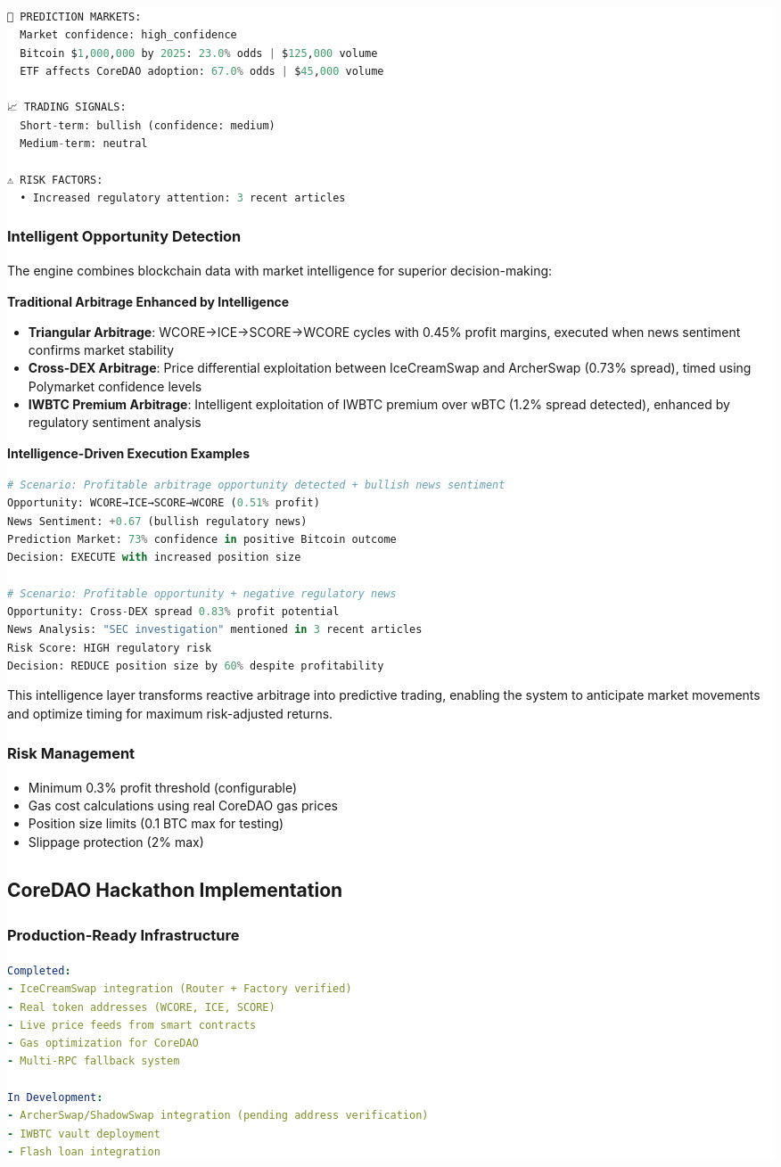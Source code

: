 ```python
🎯 PREDICTION MARKETS:
  Market confidence: high_confidence
  Bitcoin $1,000,000 by 2025: 23.0% odds | $125,000 volume
  ETF affects CoreDAO adoption: 67.0% odds | $45,000 volume

📈 TRADING SIGNALS:
  Short-term: bullish (confidence: medium)
  Medium-term: neutral
  
⚠️ RISK FACTORS:
  • Increased regulatory attention: 3 recent articles
```

### Intelligent Opportunity Detection
The engine combines blockchain data with market intelligence for superior decision-making:

**Traditional Arbitrage Enhanced by Intelligence**
- **Triangular Arbitrage**: WCORE→ICE→SCORE→WCORE cycles with 0.45% profit margins, executed when news sentiment confirms market stability
- **Cross-DEX Arbitrage**: Price differential exploitation between IceCreamSwap and ArcherSwap (0.73% spread), timed using Polymarket confidence levels
- **IWBTC Premium Arbitrage**: Intelligent exploitation of IWBTC premium over wBTC (1.2% spread detected), enhanced by regulatory sentiment analysis

**Intelligence-Driven Execution Examples**
```python
# Scenario: Profitable arbitrage opportunity detected + bullish news sentiment
Opportunity: WCORE→ICE→SCORE→WCORE (0.51% profit)
News Sentiment: +0.67 (bullish regulatory news)
Prediction Market: 73% confidence in positive Bitcoin outcome
Decision: EXECUTE with increased position size

# Scenario: Profitable opportunity + negative regulatory news
Opportunity: Cross-DEX spread 0.83% profit potential  
News Analysis: "SEC investigation" mentioned in 3 recent articles
Risk Score: HIGH regulatory risk
Decision: REDUCE position size by 60% despite profitability
```

This intelligence layer transforms reactive arbitrage into predictive trading, enabling the system to anticipate market movements and optimize timing for maximum risk-adjusted returns.

### Risk Management
- Minimum 0.3% profit threshold (configurable)
- Gas cost calculations using real CoreDAO gas prices  
- Position size limits (0.1 BTC max for testing)
- Slippage protection (2% max)

## CoreDAO Hackathon Implementation

### Production-Ready Infrastructure
```yaml
Completed:
- IceCreamSwap integration (Router + Factory verified)
- Real token addresses (WCORE, ICE, SCORE)
- Live price feeds from smart contracts
- Gas optimization for CoreDAO
- Multi-RPC fallback system

In Development:
- ArcherSwap/ShadowSwap integration (pending address verification)
- IWBTC vault deployment
- Flash loan integration
```